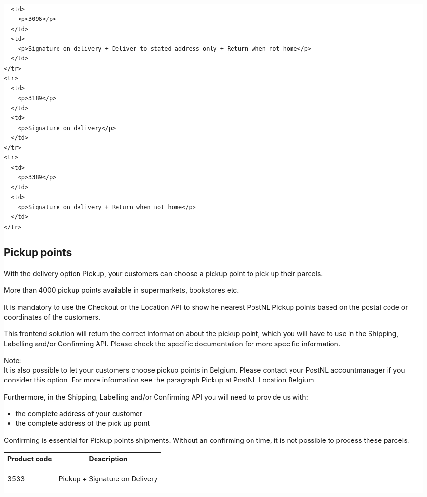       <td>
        <p>3096</p>
      </td>
      <td>
        <p>Signature on delivery + Deliver to stated address only + Return when not home</p>
      </td>
    </tr>
    <tr>
      <td>
        <p>3189</p>
      </td>
      <td>
        <p>Signature on delivery</p>
      </td>
    </tr>
    <tr>
      <td>
        <p>3389</p>
      </td>
      <td>
        <p>Signature on delivery + Return when not home</p>
      </td>
    </tr>
  </tbody>
</table>

## Pickup points

With the delivery option Pickup, your customers can choose a pickup point to pick up their parcels.

More than 4000 pickup points available in supermarkets, bookstores etc.

It is mandatory to use the Checkout or the Location API to show he nearest PostNL Pickup points based on the postal code or coordinates of the customers. 

This frontend solution will return the correct information about the pickup point, which you will have to use in the Shipping, Labelling and/or Confirming API. Please check the specific documentation for more specific information.
    
Note:<br>
It is also possible to let your customers choose pickup points in Belgium. Please contact your PostNL accountmanager if you consider this option. For more information see the paragraph Pickup at PostNL Location Belgium.

Furthermore, in the Shipping, Labelling and/or Confirming API you will need to provide us with:
* the complete address of your customer
* the complete address of the pick up point

Confirming is essential for Pickup points shipments. Without an confirming on time, it is not possible to process these parcels.

<table>
  <thead>
    <tr>
      <th>Product code</th>
      <th>Description</th>
    </tr>
  </thead>
  <tbody>
    <tr>
      <td>
        <p>3533</p>
      </td>
      <td>
        <p>Pickup + Signature on Delivery</p>
      </td>